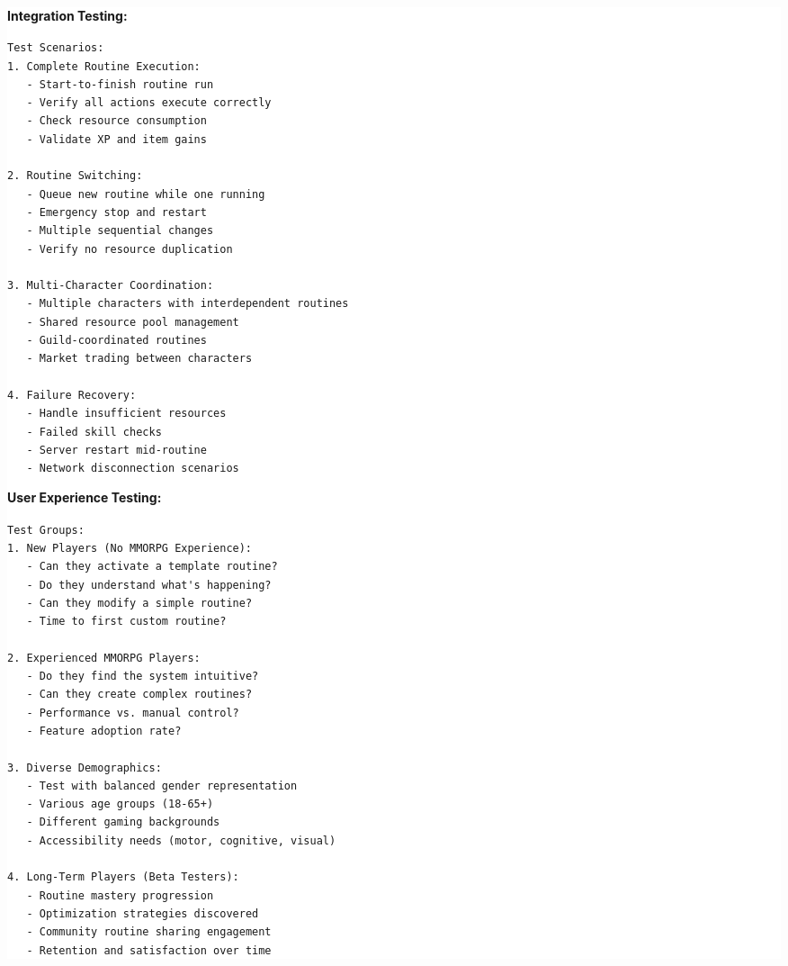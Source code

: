 **Integration Testing:**

```
Test Scenarios:
1. Complete Routine Execution:
   - Start-to-finish routine run
   - Verify all actions execute correctly
   - Check resource consumption
   - Validate XP and item gains

2. Routine Switching:
   - Queue new routine while one running
   - Emergency stop and restart
   - Multiple sequential changes
   - Verify no resource duplication

3. Multi-Character Coordination:
   - Multiple characters with interdependent routines
   - Shared resource pool management
   - Guild-coordinated routines
   - Market trading between characters

4. Failure Recovery:
   - Handle insufficient resources
   - Failed skill checks
   - Server restart mid-routine
   - Network disconnection scenarios
```

**User Experience Testing:**

```
Test Groups:
1. New Players (No MMORPG Experience):
   - Can they activate a template routine?
   - Do they understand what's happening?
   - Can they modify a simple routine?
   - Time to first custom routine?

2. Experienced MMORPG Players:
   - Do they find the system intuitive?
   - Can they create complex routines?
   - Performance vs. manual control?
   - Feature adoption rate?

3. Diverse Demographics:
   - Test with balanced gender representation
   - Various age groups (18-65+)
   - Different gaming backgrounds
   - Accessibility needs (motor, cognitive, visual)

4. Long-Term Players (Beta Testers):
   - Routine mastery progression
   - Optimization strategies discovered
   - Community routine sharing engagement
   - Retention and satisfaction over time
```
